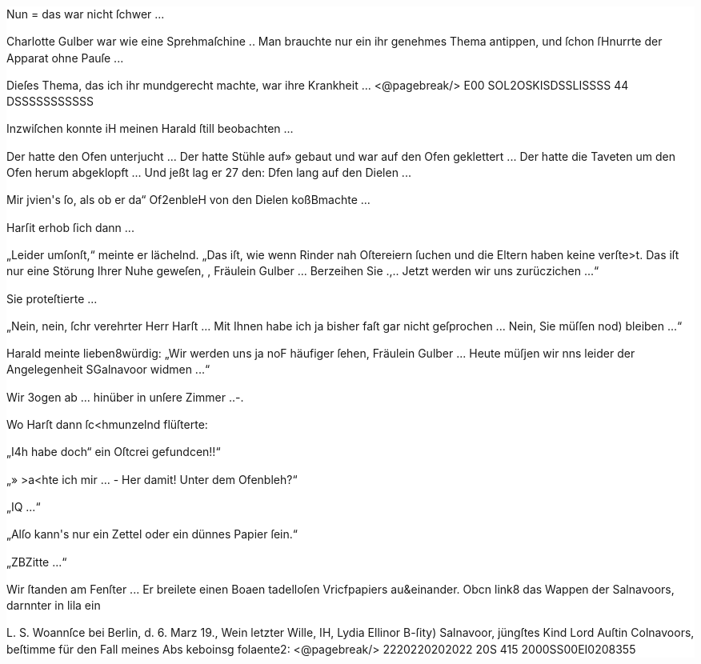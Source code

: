 Nun = das war nicht ſchwer ...

Charlotte Gulber war wie eine Sprehmaſchine .. Man
brauchte nur ein ihr genehmes Thema antippen, und ſchon
ſHnurrte der Apparat ohne Pauſe ...

Dieſes Thema, das ich ihr mundgerecht machte, war ihre
Krankheit ...
<@pagebreak/>
E00 SOL2OSKISDSSLISSSS 44 DSSSSSSSSSSS

Inzwiſchen konnte iH meinen Harald ſtill beobachten ...

Der hatte den Ofen unterjucht ... Der hatte Stühle auf»
gebaut und war auf den Ofen geklettert ... Der hatte die
Taveten um den Ofen herum abgeklopft ... Und jeßt lag
er 27 den: Dfen lang auf den Dielen ...

Mir jvien's ſo, als ob er da“ Of2enbleH von den Dielen
koßBmachte ...

Harſit erhob ſich dann ...

„Leider umſonſt,“ meinte er lächelnd. „Das iſt, wie wenn
Rinder nah Oſtereiern ſuchen und die Eltern haben keine
verſte>t. Das iſt nur eine Störung Ihrer Nuhe geweſen, ,
Fräulein Gulber ... Berzeihen Sie .,.. Jetzt werden wir
uns zurüczichen ...“

Sie proteſtierte ...

„Nein, nein, ſchr verehrter Herr Harſt ... Mit Ihnen
habe ich ja bisher faſt gar nicht geſprochen ... Nein, Sie
müſſen nod) bleiben ...“

Harald meinte lieben8würdig: „Wir werden uns ja
noF häufiger ſehen, Fräulein Gulber ... Heute müſjen wir
nns leider der Angelegenheit SGalnavoor widmen ...“

Wir 3ogen ab ... hinüber in unſere Zimmer ..-.

Wo Harſt dann ſc<hmunzelnd flüſterte:

„I4h habe doch“ ein Oſtcrei gefundcen!!“

„» >a<hte ich mir ... - Her damit! Unter dem Ofenbleh?“

„IQ ...“

„Alſo kann's nur ein Zettel oder ein dünnes Papier ſein.“

„ZBZitte ...“

Wir ſtanden am Fenſter ... Er breilete einen Boaen
tadelloſen Vricfpapiers au&einander. Obcn link8 das Wappen
der Salnavoors, darnnter in lila ein

L. S.
Woannſce bei Berlin, d. 6. Marz 19.,
Wein letzter Wille,
IH, Lydia Ellinor B-ſity) Salnavoor, jüngſtes Kind Lord
Auſtin Colnavoors, beſtimme für den Fall meines Abs
keboinsg folaente2:
<@pagebreak/>
2220220202022 20S 415 2000SS00EI0208355
